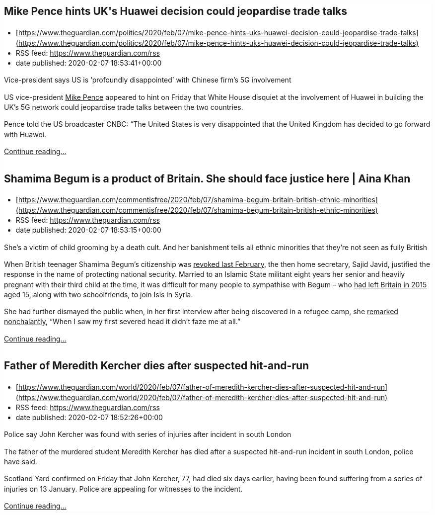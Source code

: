 ## Mike Pence hints UK's Huawei decision could jeopardise trade talks
 - [https://www.theguardian.com/politics/2020/feb/07/mike-pence-hints-uks-huawei-decision-could-jeopardise-trade-talks](https://www.theguardian.com/politics/2020/feb/07/mike-pence-hints-uks-huawei-decision-could-jeopardise-trade-talks)
 - RSS feed: https://www.theguardian.com/rss
 - date published: 2020-02-07 18:53:41+00:00

<p>Vice-president says US is ‘profoundly disappointed’ with Chinese firm’s 5G involvement</p><p>US vice-president <a href="https://www.theguardian.com/us-news/mike-pence">Mike Pence</a> appeared to hint on Friday that White House disquiet at the involvement of Huawei in building the UK’s 5G network could jeopardise trade talks between the two countries.</p><p>Pence told the US broadcaster CNBC: “The United States is very disappointed that the United Kingdom has decided to go forward with Huawei.</p> <a href="https://www.theguardian.com/politics/2020/feb/07/mike-pence-hints-uks-huawei-decision-could-jeopardise-trade-talks">Continue reading...</a>

## Shamima Begum is a product of Britain. She should face justice here | Aina Khan
 - [https://www.theguardian.com/commentisfree/2020/feb/07/shamima-begum-britain-british-ethnic-minorities](https://www.theguardian.com/commentisfree/2020/feb/07/shamima-begum-britain-british-ethnic-minorities)
 - RSS feed: https://www.theguardian.com/rss
 - date published: 2020-02-07 18:53:15+00:00

She’s a victim of child grooming by a death cult. And her banishment tells all ethnic minorities that they’re not seen as fully British<p>When British teenager Shamima Begum’s citizenship was <a href="https://www.theguardian.com/uk-news/2019/feb/20/shamima-begum-a-bit-shocked-that-uk-has-revoked-citizenship" title="">revoked last February</a>, the then home secretary, Sajid Javid, justified the response in the name of protecting national security. Married to an Islamic State militant eight years her senior and heavily pregnant with their third child at the time, it was difficult for many people to sympathise with Begum – who <a href="https://www.theguardian.com/world/2016/jan/19/four-london-schoolgirls-who-left-uk-for-syria-married-men-approved-by-isis" title="">had left Britain in 2015 aged 15</a>, along with two schoolfriends, to join Isis in Syria.</p><p>She had further dismayed the public when, in her first interview after being discovered in a refugee camp, she <a href="https://www.thetimes.co.uk/article/jihadi-isis-bride-shamima-begum-when-i-saw-my-first-severed-head-it-didn-t-faze-me-at-all-3c0skkgp7" title="">remarked nonchalantly</a>, “When I saw my first severed head it didn’t faze me at all.”</p> <a href="https://www.theguardian.com/commentisfree/2020/feb/07/shamima-begum-britain-british-ethnic-minorities">Continue reading...</a>

## Father of Meredith Kercher dies after suspected hit-and-run
 - [https://www.theguardian.com/world/2020/feb/07/father-of-meredith-kercher-dies-after-suspected-hit-and-run](https://www.theguardian.com/world/2020/feb/07/father-of-meredith-kercher-dies-after-suspected-hit-and-run)
 - RSS feed: https://www.theguardian.com/rss
 - date published: 2020-02-07 18:52:26+00:00

<p>Police say John Kercher was found with series of injuries after incident in south London</p><p>The father of the murdered student Meredith Kercher has died after a suspected hit-and-run incident in south London, police have said.</p><p>Scotland Yard confirmed on Friday that John Kercher, 77, had died six days earlier, having been found suffering from a series of injuries on 13 January. Police are appealing for witnesses to the incident.</p> <a href="https://www.theguardian.com/world/2020/feb/07/father-of-meredith-kercher-dies-after-suspected-hit-and-run">Continue reading...</a>
